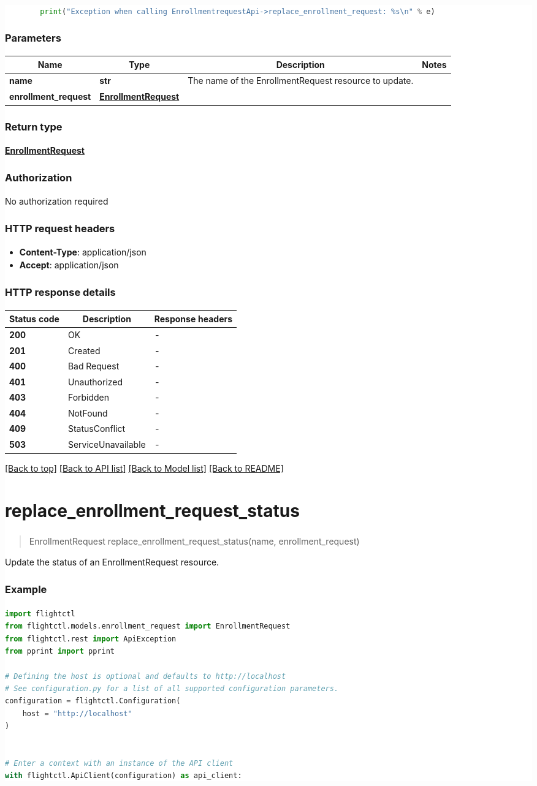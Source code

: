 ```python
        print("Exception when calling EnrollmentrequestApi->replace_enrollment_request: %s\n" % e)
```



### Parameters


Name | Type | Description  | Notes
------------- | ------------- | ------------- | -------------
 **name** | **str**| The name of the EnrollmentRequest resource to update. | 
 **enrollment_request** | [**EnrollmentRequest**](EnrollmentRequest.md)|  | 

### Return type

[**EnrollmentRequest**](EnrollmentRequest.md)

### Authorization

No authorization required

### HTTP request headers

 - **Content-Type**: application/json
 - **Accept**: application/json

### HTTP response details

| Status code | Description | Response headers |
|-------------|-------------|------------------|
**200** | OK |  -  |
**201** | Created |  -  |
**400** | Bad Request |  -  |
**401** | Unauthorized |  -  |
**403** | Forbidden |  -  |
**404** | NotFound |  -  |
**409** | StatusConflict |  -  |
**503** | ServiceUnavailable |  -  |

[[Back to top]](#) [[Back to API list]](../README.md#documentation-for-api-endpoints) [[Back to Model list]](../README.md#documentation-for-models) [[Back to README]](../README.md)

# **replace_enrollment_request_status**
> EnrollmentRequest replace_enrollment_request_status(name, enrollment_request)



Update the status of an EnrollmentRequest resource.

### Example


```python
import flightctl
from flightctl.models.enrollment_request import EnrollmentRequest
from flightctl.rest import ApiException
from pprint import pprint

# Defining the host is optional and defaults to http://localhost
# See configuration.py for a list of all supported configuration parameters.
configuration = flightctl.Configuration(
    host = "http://localhost"
)


# Enter a context with an instance of the API client
with flightctl.ApiClient(configuration) as api_client:
```